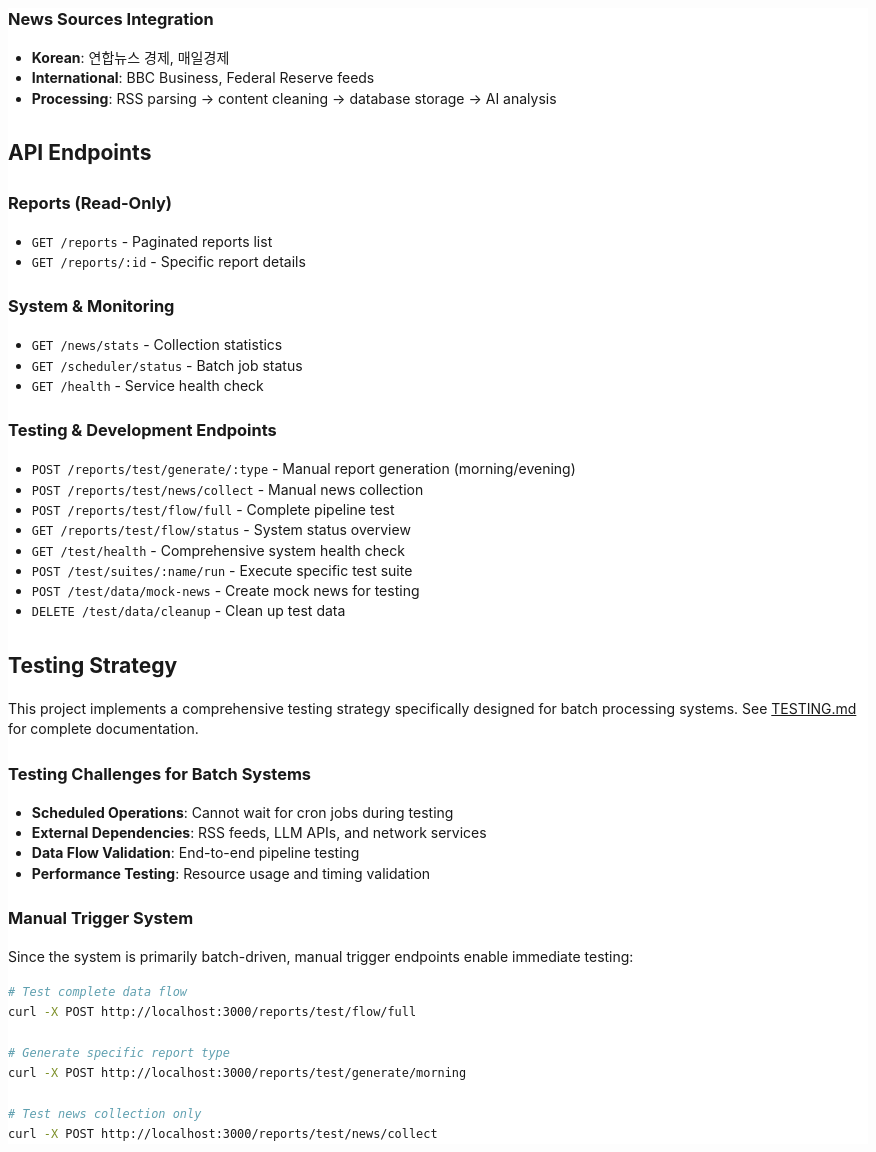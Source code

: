 ### News Sources Integration
- **Korean**: 연합뉴스 경제, 매일경제
- **International**: BBC Business, Federal Reserve feeds
- **Processing**: RSS parsing → content cleaning → database storage → AI analysis

## API Endpoints

### Reports (Read-Only)
- `GET /reports` - Paginated reports list
- `GET /reports/:id` - Specific report details

### System & Monitoring
- `GET /news/stats` - Collection statistics
- `GET /scheduler/status` - Batch job status
- `GET /health` - Service health check

### Testing & Development Endpoints
- `POST /reports/test/generate/:type` - Manual report generation (morning/evening)
- `POST /reports/test/news/collect` - Manual news collection
- `POST /reports/test/flow/full` - Complete pipeline test
- `GET /reports/test/flow/status` - System status overview
- `GET /test/health` - Comprehensive system health check
- `POST /test/suites/:name/run` - Execute specific test suite
- `POST /test/data/mock-news` - Create mock news for testing
- `DELETE /test/data/cleanup` - Clean up test data

## Testing Strategy

This project implements a comprehensive testing strategy specifically designed for batch processing systems. See [TESTING.md](TESTING.md) for complete documentation.

### Testing Challenges for Batch Systems
- **Scheduled Operations**: Cannot wait for cron jobs during testing
- **External Dependencies**: RSS feeds, LLM APIs, and network services
- **Data Flow Validation**: End-to-end pipeline testing
- **Performance Testing**: Resource usage and timing validation

### Manual Trigger System
Since the system is primarily batch-driven, manual trigger endpoints enable immediate testing:

```bash
# Test complete data flow
curl -X POST http://localhost:3000/reports/test/flow/full

# Generate specific report type
curl -X POST http://localhost:3000/reports/test/generate/morning

# Test news collection only
curl -X POST http://localhost:3000/reports/test/news/collect
```
